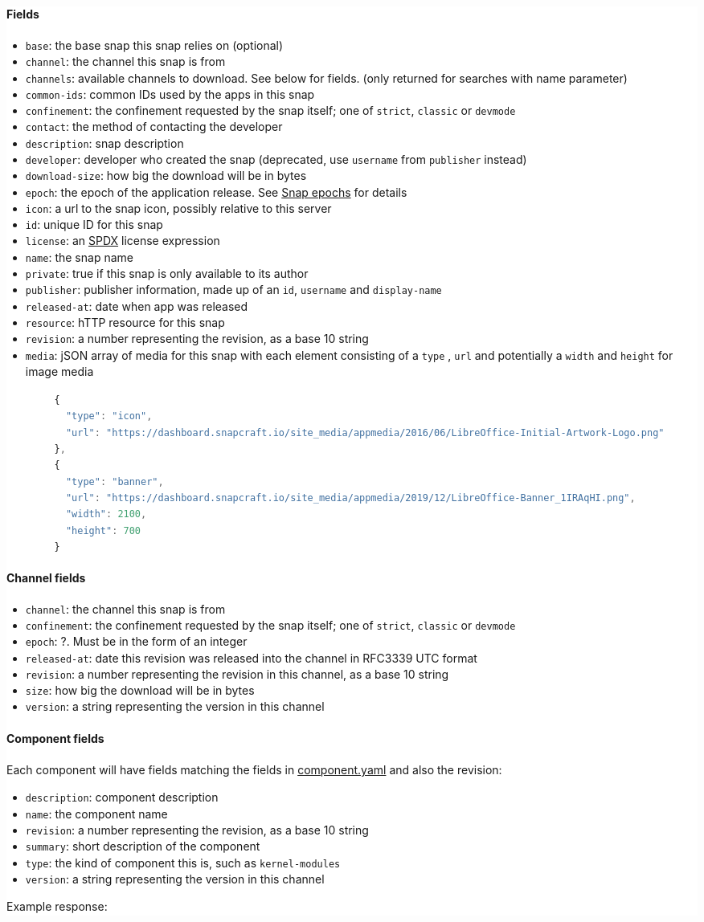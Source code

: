 <h4>Fields</h4>

* `base`: the base snap this snap relies on (optional)
* `channel`: the channel this snap is from
* `channels`: available channels to download. See below for fields. (only returned for searches with name parameter)
* `common-ids`: common IDs used by the apps in this snap
* `confinement`: the confinement requested by the snap itself; one of `strict`, `classic` or `devmode`
* `contact`: the method of contacting the developer
* `description`: snap description
* `developer`: developer who created the snap (deprecated, use `username` from `publisher` instead)
* `download-size`: how big the download will be in bytes
* `epoch`: the epoch of the application release. See [Snap epochs](/) for details
* `icon`: a url to the snap icon, possibly relative to this server
* `id`: unique ID for this snap
* `license`: an [SPDX](https://spdx.org/licenses/) license expression
* `name`: the snap name
* `private`: true if this snap is only available to its author
* `publisher`: publisher information, made up of an `id`, `username` and `display-name`
* `released-at`: date when app was released
* `resource`: hTTP resource for this snap
* `revision`: a number representing the revision, as a base 10 string
* `media`: jSON array of  media for this snap with each element consisting of a `type` , `url` and potentially a `width` and `height` for image media
   ```javascript
        {
          "type": "icon",
          "url": "https://dashboard.snapcraft.io/site_media/appmedia/2016/06/LibreOffice-Initial-Artwork-Logo.png"
        },
        {
          "type": "banner",
          "url": "https://dashboard.snapcraft.io/site_media/appmedia/2019/12/LibreOffice-Banner_1IRAqHI.png",
          "width": 2100,
          "height": 700
        }
    ```

<h4>Channel fields</h4>

* `channel`: the channel this snap is from
* `confinement`: the confinement requested by the snap itself; one of `strict`, `classic` or `devmode`
* `epoch`: ?. Must be in the form of an integer
* `released-at`: date this revision was released into the channel in RFC3339 UTC format
* `revision`: a number representing the revision in this channel, as a base 10 string
* `size`: how big the download will be in bytes
* `version`: a string representing the version in this channel

<h4>Component fields</h4>

Each component will have fields matching the fields in [component.yaml](/) and also the revision:

* `description`: component description
* `name`: the component name
* `revision`: a number representing the revision, as a base 10 string
* `summary`: short description of the component
* `type`: the kind of component this is, such as `kernel-modules`
* `version`: a string representing the version in this channel

Example response:

   ```